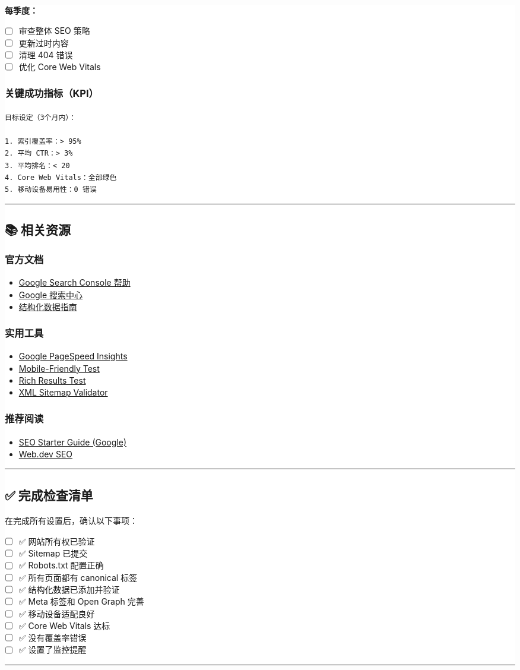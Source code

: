 **每季度：**
- [ ] 审查整体 SEO 策略
- [ ] 更新过时内容
- [ ] 清理 404 错误
- [ ] 优化 Core Web Vitals

### 关键成功指标（KPI）

```
目标设定（3个月内）：

1. 索引覆盖率：> 95%
2. 平均 CTR：> 3%
3. 平均排名：< 20
4. Core Web Vitals：全部绿色
5. 移动设备易用性：0 错误
```

---

## 📚 相关资源

### 官方文档
- [Google Search Console 帮助](https://support.google.com/webmasters/)
- [Google 搜索中心](https://developers.google.com/search)
- [结构化数据指南](https://developers.google.com/search/docs/advanced/structured-data/intro-structured-data)

### 实用工具
- [Google PageSpeed Insights](https://pagespeed.web.dev/)
- [Mobile-Friendly Test](https://search.google.com/test/mobile-friendly)
- [Rich Results Test](https://search.google.com/test/rich-results)
- [XML Sitemap Validator](https://www.xml-sitemaps.com/validate-xml-sitemap.html)

### 推荐阅读
- [SEO Starter Guide (Google)](https://developers.google.com/search/docs/beginner/seo-starter-guide)
- [Web.dev SEO](https://web.dev/learn/seo/)

---

## ✅ 完成检查清单

在完成所有设置后，确认以下事项：

- [ ] ✅ 网站所有权已验证
- [ ] ✅ Sitemap 已提交
- [ ] ✅ Robots.txt 配置正确
- [ ] ✅ 所有页面都有 canonical 标签
- [ ] ✅ 结构化数据已添加并验证
- [ ] ✅ Meta 标签和 Open Graph 完善
- [ ] ✅ 移动设备适配良好
- [ ] ✅ Core Web Vitals 达标
- [ ] ✅ 没有覆盖率错误
- [ ] ✅ 设置了监控提醒

---